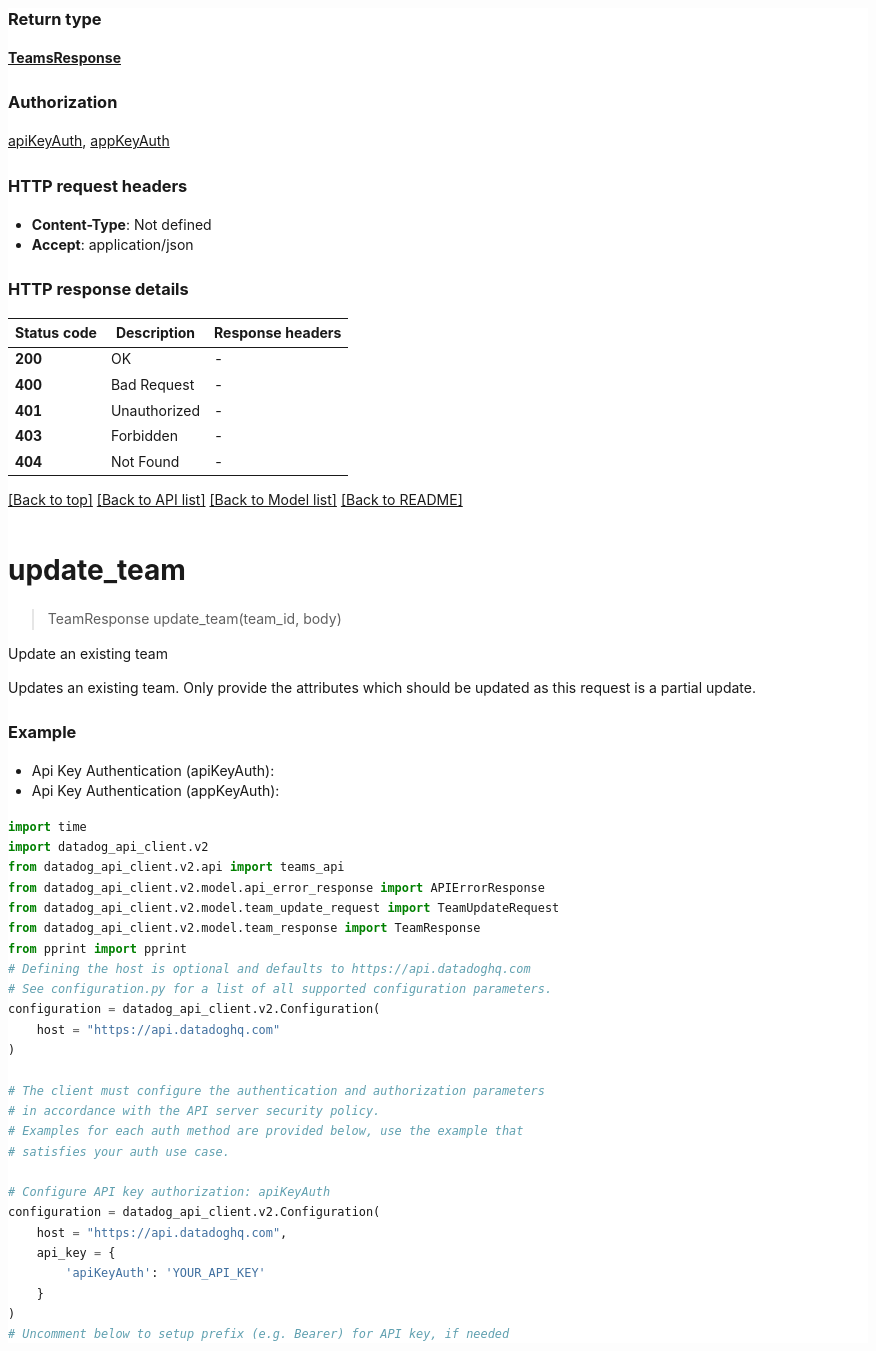 ### Return type

[**TeamsResponse**](TeamsResponse.md)

### Authorization

[apiKeyAuth](README.md#apiKeyAuth), [appKeyAuth](README.md#appKeyAuth)

### HTTP request headers

 - **Content-Type**: Not defined
 - **Accept**: application/json

### HTTP response details
| Status code | Description | Response headers |
|-------------|-------------|------------------|
**200** | OK |  -  |
**400** | Bad Request |  -  |
**401** | Unauthorized |  -  |
**403** | Forbidden |  -  |
**404** | Not Found |  -  |

[[Back to top]](#) [[Back to API list]](README.md#documentation-for-api-endpoints) [[Back to Model list]](README.md#documentation-for-models) [[Back to README]](README.md)

# **update_team**
> TeamResponse update_team(team_id, body)

Update an existing team

Updates an existing team. Only provide the attributes which should be updated as this request is a partial update.

### Example

* Api Key Authentication (apiKeyAuth):
* Api Key Authentication (appKeyAuth):
```python
import time
import datadog_api_client.v2
from datadog_api_client.v2.api import teams_api
from datadog_api_client.v2.model.api_error_response import APIErrorResponse
from datadog_api_client.v2.model.team_update_request import TeamUpdateRequest
from datadog_api_client.v2.model.team_response import TeamResponse
from pprint import pprint
# Defining the host is optional and defaults to https://api.datadoghq.com
# See configuration.py for a list of all supported configuration parameters.
configuration = datadog_api_client.v2.Configuration(
    host = "https://api.datadoghq.com"
)

# The client must configure the authentication and authorization parameters
# in accordance with the API server security policy.
# Examples for each auth method are provided below, use the example that
# satisfies your auth use case.

# Configure API key authorization: apiKeyAuth
configuration = datadog_api_client.v2.Configuration(
    host = "https://api.datadoghq.com",
    api_key = {
        'apiKeyAuth': 'YOUR_API_KEY'
    }
)
# Uncomment below to setup prefix (e.g. Bearer) for API key, if needed
```